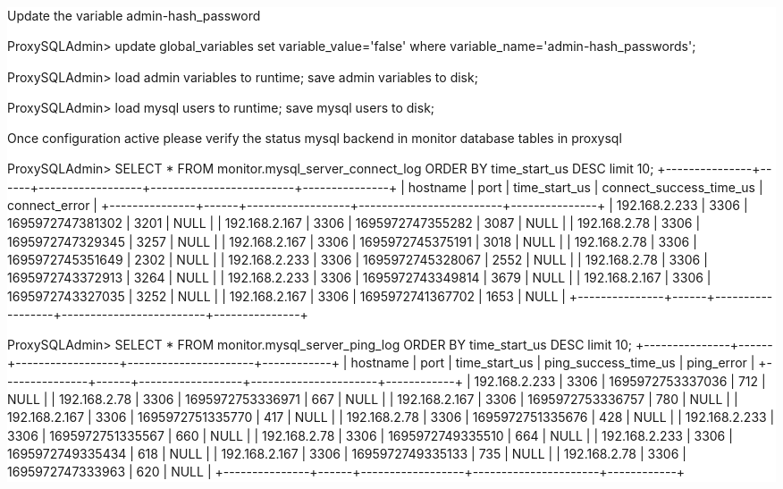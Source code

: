Update the variable admin-hash_password

ProxySQLAdmin> update global_variables set variable_value='false' where variable_name='admin-hash_passwords';

ProxySQLAdmin> load admin variables to runtime; save admin variables to disk;

ProxySQLAdmin> load mysql users to runtime; save mysql users to disk;

Once configuration active please verify the status mysql backend in monitor database tables in proxysql 

ProxySQLAdmin> SELECT * FROM monitor.mysql_server_connect_log ORDER BY time_start_us DESC limit 10;
+---------------+------+------------------+-------------------------+---------------+
| hostname      | port | time_start_us    | connect_success_time_us | connect_error |
+---------------+------+------------------+-------------------------+---------------+
| 192.168.2.233 | 3306 | 1695972747381302 | 3201                    | NULL          |
| 192.168.2.167 | 3306 | 1695972747355282 | 3087                    | NULL          |
| 192.168.2.78  | 3306 | 1695972747329345 | 3257                    | NULL          |
| 192.168.2.167 | 3306 | 1695972745375191 | 3018                    | NULL          |
| 192.168.2.78  | 3306 | 1695972745351649 | 2302                    | NULL          |
| 192.168.2.233 | 3306 | 1695972745328067 | 2552                    | NULL          |
| 192.168.2.78  | 3306 | 1695972743372913 | 3264                    | NULL          |
| 192.168.2.233 | 3306 | 1695972743349814 | 3679                    | NULL          |
| 192.168.2.167 | 3306 | 1695972743327035 | 3252                    | NULL          |
| 192.168.2.167 | 3306 | 1695972741367702 | 1653                    | NULL          |
+---------------+------+------------------+-------------------------+---------------+

ProxySQLAdmin> SELECT * FROM monitor.mysql_server_ping_log ORDER BY time_start_us DESC limit 10;
+---------------+------+------------------+----------------------+------------+
| hostname      | port | time_start_us    | ping_success_time_us | ping_error |
+---------------+------+------------------+----------------------+------------+
| 192.168.2.233 | 3306 | 1695972753337036 | 712                  | NULL       |
| 192.168.2.78  | 3306 | 1695972753336971 | 667                  | NULL       |
| 192.168.2.167 | 3306 | 1695972753336757 | 780                  | NULL       |
| 192.168.2.167 | 3306 | 1695972751335770 | 417                  | NULL       |
| 192.168.2.78  | 3306 | 1695972751335676 | 428                  | NULL       |
| 192.168.2.233 | 3306 | 1695972751335567 | 660                  | NULL       |
| 192.168.2.78  | 3306 | 1695972749335510 | 664                  | NULL       |
| 192.168.2.233 | 3306 | 1695972749335434 | 618                  | NULL       |
| 192.168.2.167 | 3306 | 1695972749335133 | 735                  | NULL       |
| 192.168.2.78  | 3306 | 1695972747333963 | 620                  | NULL       |
+---------------+------+------------------+----------------------+------------+
